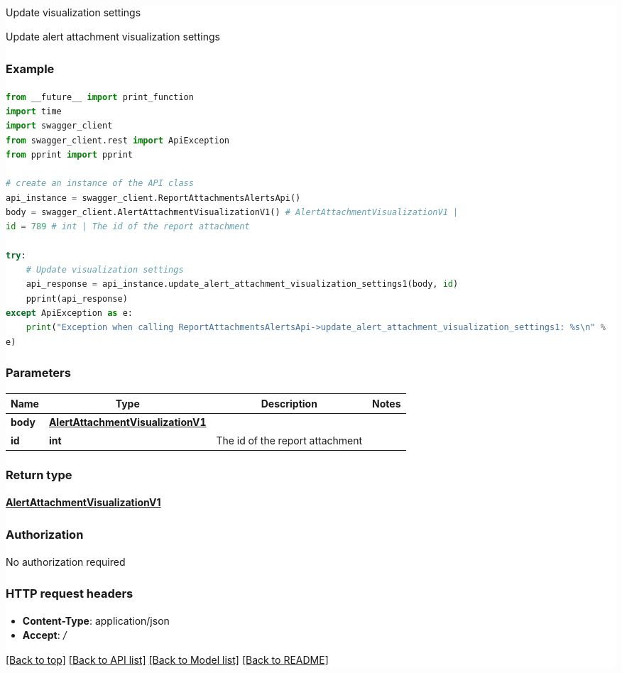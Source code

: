 Update visualization settings

Update alert attachment visualization settings

### Example
```python
from __future__ import print_function
import time
import swagger_client
from swagger_client.rest import ApiException
from pprint import pprint

# create an instance of the API class
api_instance = swagger_client.ReportAttachmentsAlertsApi()
body = swagger_client.AlertAttachmentVisualizationV1() # AlertAttachmentVisualizationV1 | 
id = 789 # int | The id of the report attachment

try:
    # Update visualization settings
    api_response = api_instance.update_alert_attachment_visualization_settings1(body, id)
    pprint(api_response)
except ApiException as e:
    print("Exception when calling ReportAttachmentsAlertsApi->update_alert_attachment_visualization_settings1: %s\n" % e)
```

### Parameters

Name | Type | Description  | Notes
------------- | ------------- | ------------- | -------------
 **body** | [**AlertAttachmentVisualizationV1**](AlertAttachmentVisualizationV1.md)|  | 
 **id** | **int**| The id of the report attachment | 

### Return type

[**AlertAttachmentVisualizationV1**](AlertAttachmentVisualizationV1.md)

### Authorization

No authorization required

### HTTP request headers

 - **Content-Type**: application/json
 - **Accept**: */*

[[Back to top]](#) [[Back to API list]](../README.md#documentation-for-api-endpoints) [[Back to Model list]](../README.md#documentation-for-models) [[Back to README]](../README.md)


